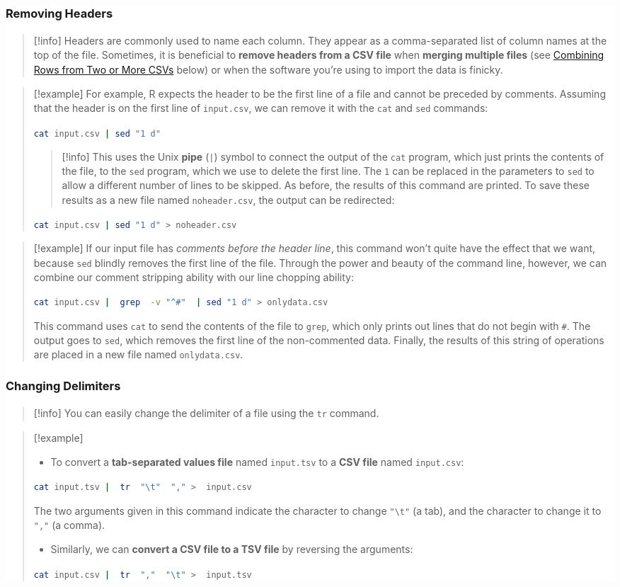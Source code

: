 ### Removing Headers

>[!info]
>Headers are commonly used to name each column. They appear as a comma-separated list of column names at the top of the file. Sometimes, it is beneficial to **remove headers from a CSV file** when **merging multiple files** (see [Combining Rows from Two or More CSVs](http://bconnelly.net/working-with-csvs-on-the-command-line/#combining-rows-from-two-or-more-csvs) below) or when the software you’re using to import the data is finicky. 


>[!example]
>For example, R expects the header to be the first line of a file and cannot be preceded by comments. Assuming that the header is on the first line of `input.csv`, we can remove it with the `cat` and `sed` commands:
> ```bash
> cat input.csv | sed "1 d"
> ```
>>[!info]
>>This uses the Unix **pipe** (`|`) symbol to connect the output of the `cat` program, which just prints the contents of the file, to the `sed` program, which we use to delete the first line. The `1` can be replaced in the parameters to `sed` to allow a different number of lines to be skipped. As before, the results of this command are printed. 
>To save these results as a new file named `noheader.csv`, the output can be redirected:
> ```bash
> cat input.csv | sed "1 d" > noheader.csv
> ```


>[!example]
>If our input file has *comments before the header line*, this command won’t quite have the effect that we want, because `sed` blindly removes the first line of the file. Through the power and beauty of the command line, however, we can combine our comment stripping ability with our line chopping ability:
> ```bash
> cat input.csv |  grep  -v "^#"  | sed "1 d" > onlydata.csv
> ```
>This command uses `cat` to send the contents of the file to `grep`, which only prints out lines that do not begin with `#`. The output goes to `sed`, which removes the first line of the non-commented data. Finally, the results of this string of operations are placed in a new file named `onlydata.csv`.


### Changing Delimiters

>[!info]
>You can easily change the delimiter of a file using the `tr` command. 

>[!example]
>- To convert a **tab-separated values file** named `input.tsv` to a **CSV file** named `input.csv`:
> ```bash
> cat input.tsv |  tr  "\t"  "," >  input.csv
> ```
>The two arguments given in this command indicate the character to change `"\t"` (a tab), and the character to change it to `","` (a comma). 
>
>- Similarly, we can **convert a CSV file to a TSV file** by reversing the arguments:
> ```bash
> cat input.csv |  tr  ","  "\t" >  input.tsv
> ```
